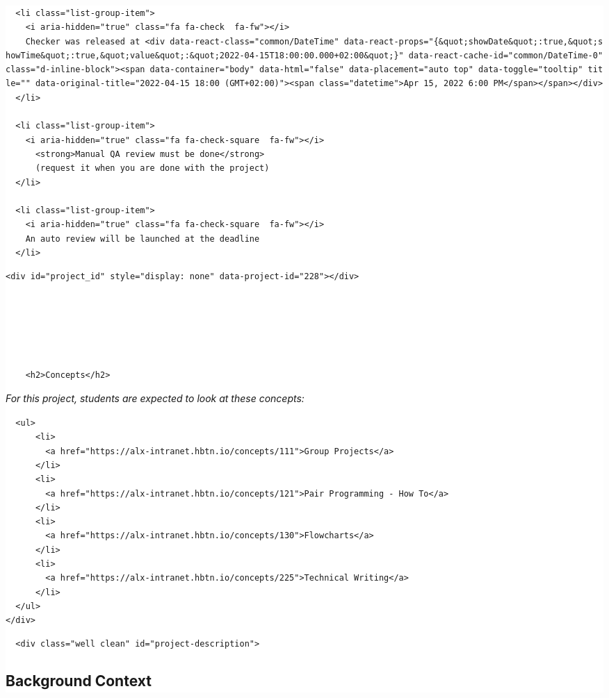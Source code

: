       <li class="list-group-item">
        <i aria-hidden="true" class="fa fa-check  fa-fw"></i>
        Checker was released at <div data-react-class="common/DateTime" data-react-props="{&quot;showDate&quot;:true,&quot;showTime&quot;:true,&quot;value&quot;:&quot;2022-04-15T18:00:00.000+02:00&quot;}" data-react-cache-id="common/DateTime-0" class="d-inline-block"><span data-container="body" data-html="false" data-placement="auto top" data-toggle="tooltip" title="" data-original-title="2022-04-15 18:00 (GMT+02:00)"><span class="datetime">Apr 15, 2022 6:00 PM</span></span></div>
      </li>

      <li class="list-group-item">
        <i aria-hidden="true" class="fa fa-check-square  fa-fw"></i>
          <strong>Manual QA review must be done</strong>
          (request it when you are done with the project)
      </li>

      <li class="list-group-item">
        <i aria-hidden="true" class="fa fa-check-square  fa-fw"></i>
        An auto review will be launched at the deadline
      </li>

</ul>




    <div id="project_id" style="display: none" data-project-id="228"></div>




      

        <h2>Concepts</h2>

  <div class="panel panel-default">
    <div class="panel-body">
      <p>
        <em>For this project, students are expected to look at these concepts:</em>
      </p>

      <ul>
          <li>
            <a href="https://alx-intranet.hbtn.io/concepts/111">Group Projects</a>
          </li>
          <li>
            <a href="https://alx-intranet.hbtn.io/concepts/121">Pair Programming - How To</a>
          </li>
          <li>
            <a href="https://alx-intranet.hbtn.io/concepts/130">Flowcharts</a>
          </li>
          <li>
            <a href="https://alx-intranet.hbtn.io/concepts/225">Technical Writing</a>
          </li>
      </ul>
    </div>
  </div>


      <div class="well clean" id="project-description">
  <h2>Background Context</h2>
